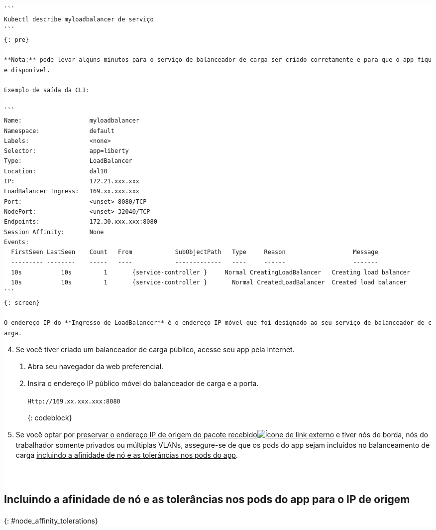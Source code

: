     ```
    Kubectl describe myloadbalancer de serviço
    ```
    {: pre}

    **Nota:** pode levar alguns minutos para o serviço de balanceador de carga ser criado corretamente e para que o app fique disponível.

    Exemplo de saída da CLI:

    ```
    Name:                   myloadbalancer
    Namespace:              default
    Labels:                 <none>
    Selector:               app=liberty
    Type:                   LoadBalancer
    Location:               dal10
    IP:                     172.21.xxx.xxx
    LoadBalancer Ingress:   169.xx.xxx.xxx
    Port:                   <unset> 8080/TCP
    NodePort:               <unset> 32040/TCP
    Endpoints:              172.30.xxx.xxx:8080
    Session Affinity:       None
    Events:
      FirstSeen	LastSeen	Count	From			SubObjectPath	Type	 Reason			          Message
      ---------	--------	-----	----			-------------	----	 ------			          -------
      10s		    10s		    1	    {service-controller }	  Normal CreatingLoadBalancer	Creating load balancer
      10s		    10s		    1	    {service-controller }		Normal CreatedLoadBalancer	Created load balancer
    ```
    {: screen}

    O endereço IP do **Ingresso de LoadBalancer** é o endereço IP móvel que foi designado ao seu serviço de balanceador de carga.

4.  Se você tiver criado um balanceador de carga público, acesse seu app pela Internet.
    1.  Abra seu navegador da web preferencial.
    2.  Insira o endereço IP público móvel do balanceador de carga e a porta.

        ```
        Http://169.xx.xxx.xxx:8080
        ```
        {: codeblock}

5. Se você optar por [preservar o endereço IP de origem do pacote recebido![Ícone de link externo](../icons/launch-glyph.svg "Ícone de link externo")](https://kubernetes.io/docs/tutorials/services/source-ip/#source-ip-for-services-with-typeloadbalancer) e tiver nós de borda, nós do trabalhador somente privados ou múltiplas VLANs, assegure-se de que os pods do app sejam incluídos no balanceamento de carga [incluindo a afinidade de nó e as tolerâncias nos pods do app](#node_affinity_tolerations).

<br />


## Incluindo a afinidade de nó e as tolerâncias nos pods do app para o IP de origem
{: #node_affinity_tolerations}
